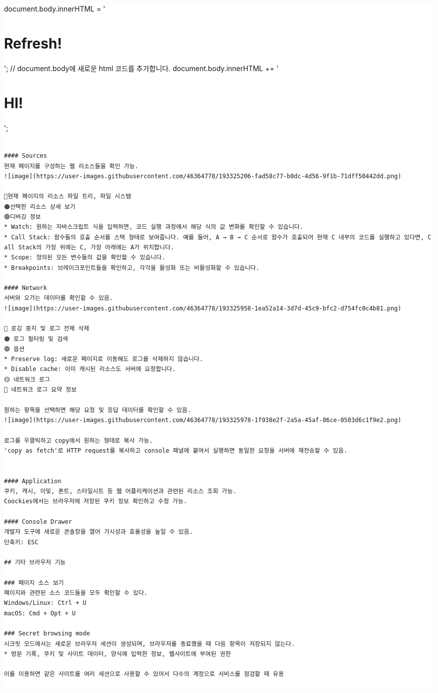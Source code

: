document.body.innerHTML = '<h1>Refresh!</h1>';
// document.body에 새로운 html 코드를 추가합니다.
document.body.innerHTML += '<h1>HI!</h1>';
```

#### Sources  
현재 페이지를 구성하는 웹 리소스들을 확인 가능.  
![image](https://user-images.githubusercontent.com/46364778/193325206-fad58c77-b0dc-4d56-9f1b-71dff50442dd.png)  

🔴현재 페이지의 리소스 파일 트리, 파일 시스템  
🟠선택한 리소스 상세 보기  
🟢디버깅 정보  
* Watch: 원하는 자바스크립트 식을 입력하면, 코드 실행 과정에서 해당 식의 값 변화를 확인할 수 있습니다.  
* Call Stack: 함수들의 호출 순서를 스택 형태로 보여줍니다. 예를 들어, A → B → C 순서로 함수가 호출되어 현재 C 내부의 코드를 실행하고 있다면, Call Stack의 가장 위에는 C, 가장 아래에는 A가 위치합니다.  
* Scope: 정의된 모든 변수들의 값을 확인할 수 있습니다.  
* Breakpoints: 브레이크포인트들을 확인하고, 각각을 활성화 또는 비활성화할 수 있습니다.  

#### Network  
서버와 오가는 데이터를 확인할 수 있음.  
![image](https://user-images.githubusercontent.com/46364778/193325958-1ea52a14-3d7d-45c9-bfc2-d754fc0c4b81.png)  

🔴 로깅 중지 및 로그 전체 삭제  
🟠 로그 필터링 및 검색  
🟢 옵션  
* Preserve log: 새로운 페이지로 이동해도 로그를 삭제하지 않습니다.  
* Disable cache: 이미 캐시된 리소스도 서버에 요청합니다.  
🟡 네트워크 로그  
🔵 네트워크 로그 요약 정보  

원하는 항목을 선택하면 해당 요청 및 응답 데이터를 확인할 수 있음.  
![image](https://user-images.githubusercontent.com/46364778/193325978-1f938e2f-2a5a-45af-86ce-0503d6c1f9e2.png)  

로그를 우클릭하고 copy에서 원하는 형태로 복사 가능.  
'copy as fetch'로 HTTP request를 복사하고 console 패널에 붙여서 실행하면 동일한 요청을 서버에 재전송할 수 있음.  


#### Application  
쿠키, 캐시, 이밎, 폰트, 스타일시트 등 웹 어플리케이션과 관련된 리소스 조회 가능.  
Coockies에서는 브라우저에 저장된 쿠키 정보 확인하고 수정 가능.  

#### Console Drawer  
개발자 도구에 새로운 콘솔창을 열어 가시성과 효율성을 높일 수 있음.  
단축키: ESC  

## 기타 브라우저 기능  

### 페이지 소스 보기  
페이지와 관련된 소스 코드들을 모두 확인할 수 있다.  
Windows/Linux: Ctrl + U  
macOS: Cmd + Opt + U  

### Secret browsing mode  
시크릿 모드에서는 새로운 브라우저 세션이 생성되며, 브라우저를 종료했을 때 다음 항목이 저장되지 않는다.  
* 방문 기록, 쿠키 및 사이트 데이터, 양식에 입력한 정보, 웹사이트에 부여된 권한  

이를 이용하면 같은 사이트를 여러 세션으로 사용할 수 있어서 다수의 계정으로 서비스를 점검할 때 유용  

